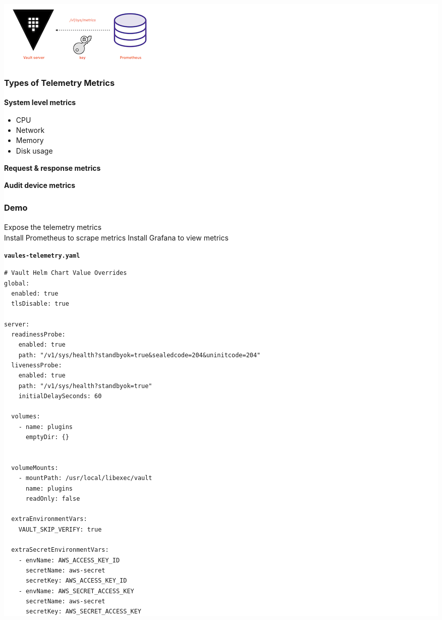 ![Alt Image Text](../images/chap6_3_10.png "Body image")



### **Types of Telemetry Metrics**

**System level metrics**


* CPU 
* Network 
* Memory 
* Disk usage

**Request & response metrics** 

**Audit device metrics**

### Demo

Expose the telemetry metrics  
Install Prometheus to scrape metrics 
Install Grafana to view metrics

**`vaules-telemetry.yaml`**

```
# Vault Helm Chart Value Overrides
global:  
  enabled: true  
  tlsDisable: true

server:
  readinessProbe:
    enabled: true
    path: "/v1/sys/health?standbyok=true&sealedcode=204&uninitcode=204"
  livenessProbe:
    enabled: true
    path: "/v1/sys/health?standbyok=true"
    initialDelaySeconds: 60

  volumes:
    - name: plugins
      emptyDir: {}


  volumeMounts:
    - mountPath: /usr/local/libexec/vault
      name: plugins
      readOnly: false

  extraEnvironmentVars:
    VAULT_SKIP_VERIFY: true

  extraSecretEnvironmentVars:
    - envName: AWS_ACCESS_KEY_ID
      secretName: aws-secret
      secretKey: AWS_ACCESS_KEY_ID
    - envName: AWS_SECRET_ACCESS_KEY
      secretName: aws-secret
      secretKey: AWS_SECRET_ACCESS_KEY
```
